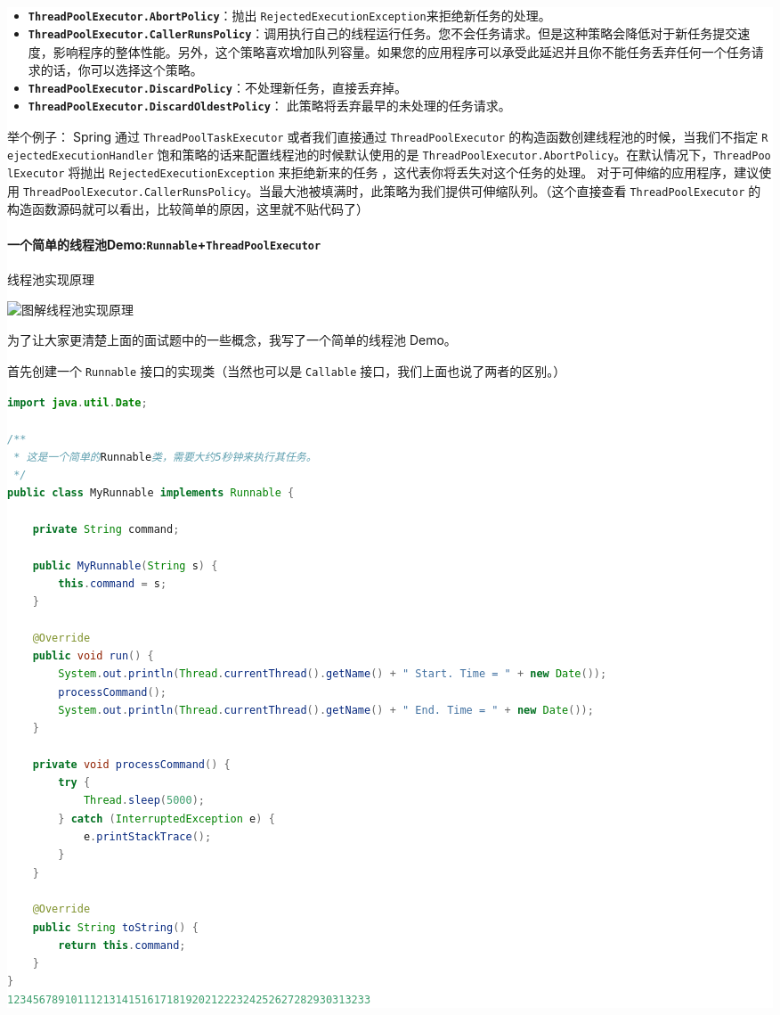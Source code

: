 - **`ThreadPoolExecutor.AbortPolicy`**：抛出 `RejectedExecutionException`来拒绝新任务的处理。
- **`ThreadPoolExecutor.CallerRunsPolicy`**：调用执行自己的线程运行任务。您不会任务请求。但是这种策略会降低对于新任务提交速度，影响程序的整体性能。另外，这个策略喜欢增加队列容量。如果您的应用程序可以承受此延迟并且你不能任务丢弃任何一个任务请求的话，你可以选择这个策略。
- **`ThreadPoolExecutor.DiscardPolicy`**：不处理新任务，直接丢弃掉。
- **`ThreadPoolExecutor.DiscardOldestPolicy`**： 此策略将丢弃最早的未处理的任务请求。

举个例子： Spring 通过 `ThreadPoolTaskExecutor` 或者我们直接通过 `ThreadPoolExecutor` 的构造函数创建线程池的时候，当我们不指定 `RejectedExecutionHandler` 饱和策略的话来配置线程池的时候默认使用的是 `ThreadPoolExecutor.AbortPolicy`。在默认情况下，`ThreadPoolExecutor` 将抛出 `RejectedExecutionException` 来拒绝新来的任务 ，这代表你将丢失对这个任务的处理。 对于可伸缩的应用程序，建议使用 `ThreadPoolExecutor.CallerRunsPolicy`。当最大池被填满时，此策略为我们提供可伸缩队列。（这个直接查看 `ThreadPoolExecutor` 的构造函数源码就可以看出，比较简单的原因，这里就不贴代码了）

#### 一个简单的线程池Demo:`Runnable`+`ThreadPoolExecutor`

线程池实现原理

![图解线程池实现原理](https://imgconvert.csdnimg.cn/aHR0cHM6Ly91c2VyLWdvbGQtY2RuLnhpdHUuaW8vMjAxOS8xMS8yNS8xNmVhMDQ3NjEyOTVlNzY2?x-oss-process=image/format,png)

为了让大家更清楚上面的面试题中的一些概念，我写了一个简单的线程池 Demo。

首先创建一个 `Runnable` 接口的实现类（当然也可以是 `Callable` 接口，我们上面也说了两者的区别。）

```java
import java.util.Date;

/**
 * 这是一个简单的Runnable类，需要大约5秒钟来执行其任务。
 */
public class MyRunnable implements Runnable {

    private String command;

    public MyRunnable(String s) {
        this.command = s;
    }

    @Override
    public void run() {
        System.out.println(Thread.currentThread().getName() + " Start. Time = " + new Date());
        processCommand();
        System.out.println(Thread.currentThread().getName() + " End. Time = " + new Date());
    }

    private void processCommand() {
        try {
            Thread.sleep(5000);
        } catch (InterruptedException e) {
            e.printStackTrace();
        }
    }

    @Override
    public String toString() {
        return this.command;
    }
}
123456789101112131415161718192021222324252627282930313233
```
